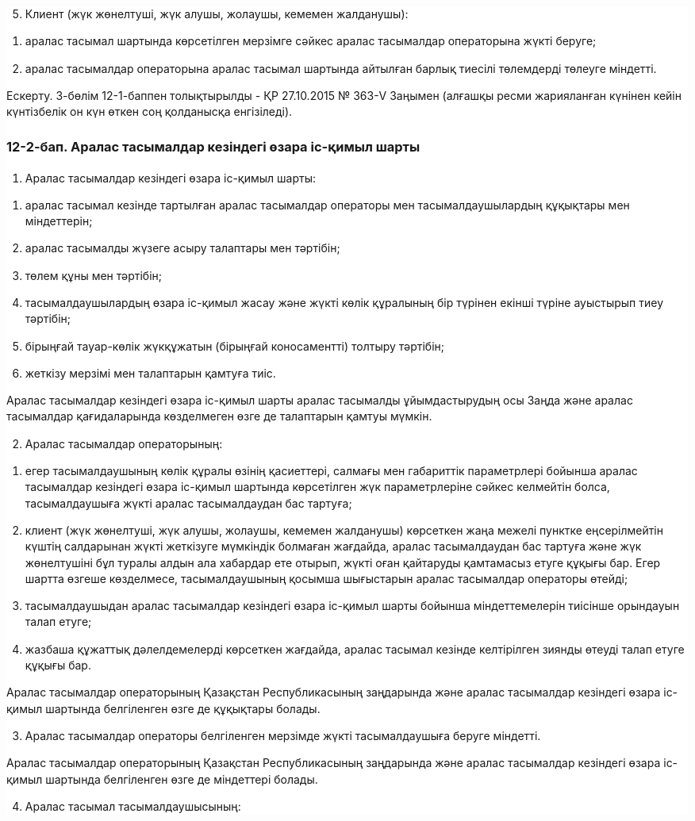 5. Клиент (жүк жөнелтушi, жүк алушы, жолаушы, кемемен жалданушы):

1) аралас тасымал шартында көрсетілген мерзімге сәйкес аралас тасымалдар операторына жүкті беруге;

2) аралас тасымалдар операторына аралас тасымал шартында айтылған барлық тиесілі төлемдерді төлеуге міндетті.

Ескерту. 3-бөлім 12-1-баппен толықтырылды - ҚР 27.10.2015 № 363-V Заңымен (алғашқы ресми жарияланған күнінен кейін күнтізбелік он күн өткен соң қолданысқа енгізіледі).

### 12-2-бап. Аралас тасымалдар кезіндегі өзара іс-қимыл шарты

1. Аралас тасымалдар кезіндегі өзара іс-қимыл шарты:

1) аралас тасымал кезінде тартылған аралас тасымалдар операторы мен тасымалдаушылардың құқықтары мен міндеттерін;

2) аралас тасымалды жүзеге асыру талаптары мен тәртібін;

3) төлем құны мен тәртібін;

4) тасымалдаушылардың өзара іс-қимыл жасау және жүкті көлік құралының бір түрінен екінші түріне ауыстырып тиеу тәртібін;

5) бірыңғай тауар-көлік жүкқұжатын (бірыңғай коносаментті) толтыру тәртібін;

6) жеткізу мерзімі мен талаптарын қамтуға тиіс.

Аралас тасымалдар кезіндегі өзара іс-қимыл шарты аралас тасымалды ұйымдастырудың осы Заңда және аралас тасымалдар қағидаларында көзделмеген өзге де талаптарын қамтуы мүмкін.

2. Аралас тасымалдар операторының:

1) егер тасымалдаушының көлік құралы өзінің қасиеттері, салмағы мен габариттік параметрлері бойынша аралас тасымалдар кезіндегі өзара іс-қимыл шартында көрсетілген жүк параметрлеріне сәйкес келмейтін болса, тасымалдаушыға жүкті аралас тасымалдаудан бас тартуға;

2) клиент (жүк жөнелтушi, жүк алушы, жолаушы, кемемен жалданушы) көрсеткен жаңа межелi пунктке еңсерiлмейтiн күштiң салдарынан жүктi жеткiзуге мүмкiндiк болмаған жағдайда, аралас тасымалдаудан бас тартуға және жүк жөнелтушiнi бұл туралы алдын ала хабардар ете отырып, жүктi оған қайтаруды қамтамасыз етуге құқығы бар. Егер шартта өзгеше көзделмесе, тасымалдаушының қосымша шығыстарын аралас тасымалдар операторы өтейді;

3) тасымалдаушыдан аралас тасымалдар кезіндегі өзара іс-қимыл шарты бойынша міндеттемелерін тиісінше орындауын талап етуге;

4) жазбаша құжаттық дәлелдемелерді көрсеткен жағдайда, аралас тасымал кезінде келтірілген зиянды өтеуді талап етуге құқығы бар.

Аралас тасымалдар операторының Қазақстан Республикасының заңдарында және аралас тасымалдар кезіндегі өзара іс-қимыл шартында белгiленген өзге де құқықтары болады.

3. Аралас тасымалдар операторы белгіленген мерзімде жүкті тасымалдаушыға беруге міндетті.

Аралас тасымалдар операторының Қазақстан Республикасының заңдарында және аралас тасымалдар кезіндегі өзара іс-қимыл шартында белгiленген өзге де мiндеттері болады.

4. Аралас тасымал тасымалдаушысының:
